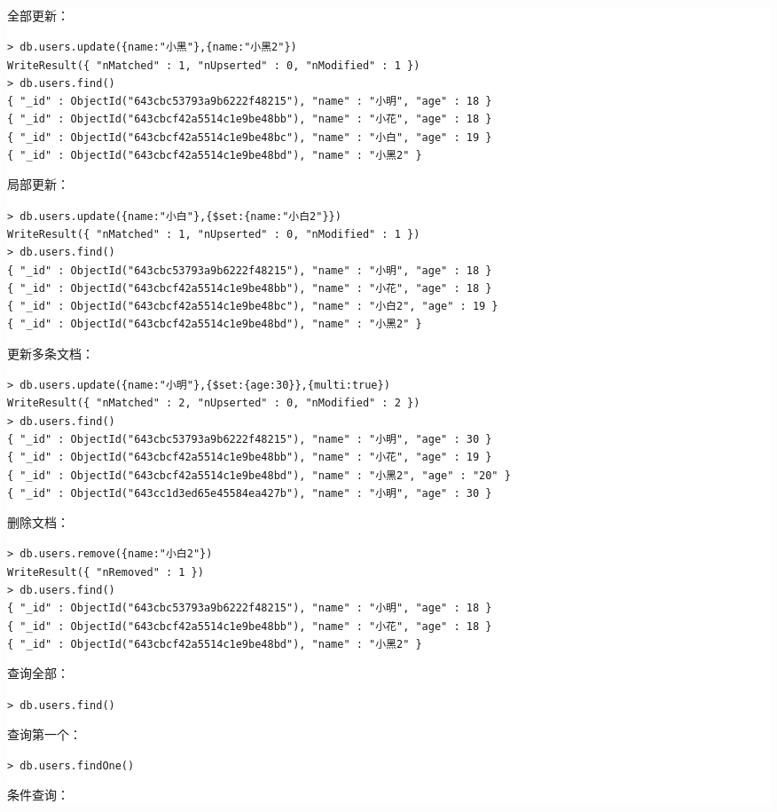 全部更新：
```
> db.users.update({name:"小黑"},{name:"小黑2"})
WriteResult({ "nMatched" : 1, "nUpserted" : 0, "nModified" : 1 })
> db.users.find()
{ "_id" : ObjectId("643cbc53793a9b6222f48215"), "name" : "小明", "age" : 18 }
{ "_id" : ObjectId("643cbcf42a5514c1e9be48bb"), "name" : "小花", "age" : 18 }
{ "_id" : ObjectId("643cbcf42a5514c1e9be48bc"), "name" : "小白", "age" : 19 }
{ "_id" : ObjectId("643cbcf42a5514c1e9be48bd"), "name" : "小黑2" }
```

局部更新：
```
> db.users.update({name:"小白"},{$set:{name:"小白2"}})
WriteResult({ "nMatched" : 1, "nUpserted" : 0, "nModified" : 1 })
> db.users.find()
{ "_id" : ObjectId("643cbc53793a9b6222f48215"), "name" : "小明", "age" : 18 }
{ "_id" : ObjectId("643cbcf42a5514c1e9be48bb"), "name" : "小花", "age" : 18 }
{ "_id" : ObjectId("643cbcf42a5514c1e9be48bc"), "name" : "小白2", "age" : 19 }
{ "_id" : ObjectId("643cbcf42a5514c1e9be48bd"), "name" : "小黑2" }
```

更新多条文档：

```
> db.users.update({name:"小明"},{$set:{age:30}},{multi:true})
WriteResult({ "nMatched" : 2, "nUpserted" : 0, "nModified" : 2 })
> db.users.find()
{ "_id" : ObjectId("643cbc53793a9b6222f48215"), "name" : "小明", "age" : 30 }
{ "_id" : ObjectId("643cbcf42a5514c1e9be48bb"), "name" : "小花", "age" : 19 }
{ "_id" : ObjectId("643cbcf42a5514c1e9be48bd"), "name" : "小黑2", "age" : "20" }
{ "_id" : ObjectId("643cc1d3ed65e45584ea427b"), "name" : "小明", "age" : 30 }
```

删除文档：

```
> db.users.remove({name:"小白2"})
WriteResult({ "nRemoved" : 1 })
> db.users.find()  
{ "_id" : ObjectId("643cbc53793a9b6222f48215"), "name" : "小明", "age" : 18 }
{ "_id" : ObjectId("643cbcf42a5514c1e9be48bb"), "name" : "小花", "age" : 18 }
{ "_id" : ObjectId("643cbcf42a5514c1e9be48bd"), "name" : "小黑2" }
```

查询全部：

```
> db.users.find()
```

查询第一个：

```
> db.users.findOne()
```

条件查询：

